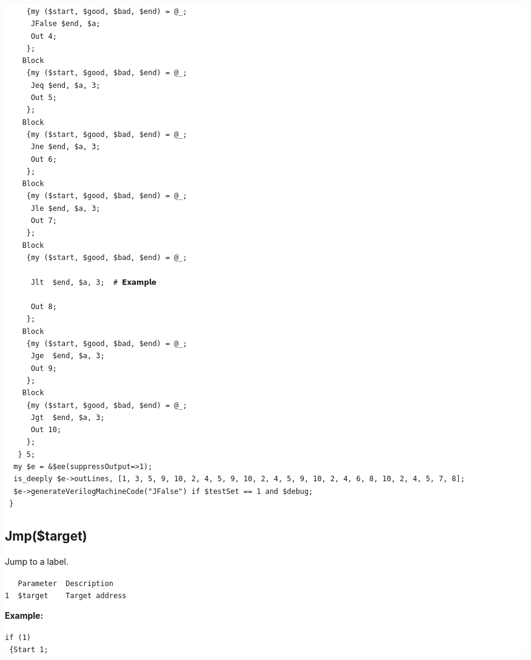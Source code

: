          {my ($start, $good, $bad, $end) = @_;
          JFalse $end, $a;
          Out 4;
         };
        Block
         {my ($start, $good, $bad, $end) = @_;
          Jeq $end, $a, 3;
          Out 5;
         };
        Block
         {my ($start, $good, $bad, $end) = @_;
          Jne $end, $a, 3;
          Out 6;
         };
        Block
         {my ($start, $good, $bad, $end) = @_;
          Jle $end, $a, 3;
          Out 7;
         };
        Block
         {my ($start, $good, $bad, $end) = @_;
    
          Jlt  $end, $a, 3;  # 𝗘𝘅𝗮𝗺𝗽𝗹𝗲

          Out 8;
         };
        Block
         {my ($start, $good, $bad, $end) = @_;
          Jge  $end, $a, 3;
          Out 9;
         };
        Block
         {my ($start, $good, $bad, $end) = @_;
          Jgt  $end, $a, 3;
          Out 10;
         };
       } 5;
      my $e = &$ee(suppressOutput=>1);
      is_deeply $e->outLines, [1, 3, 5, 9, 10, 2, 4, 5, 9, 10, 2, 4, 5, 9, 10, 2, 4, 6, 8, 10, 2, 4, 5, 7, 8];
      $e->generateVerilogMachineCode("JFalse") if $testSet == 1 and $debug;
     }
    

## Jmp($target)

Jump to a label.

       Parameter  Description
    1  $target    Target address

**Example:**

    if (1)                                                                          
     {Start 1;
    